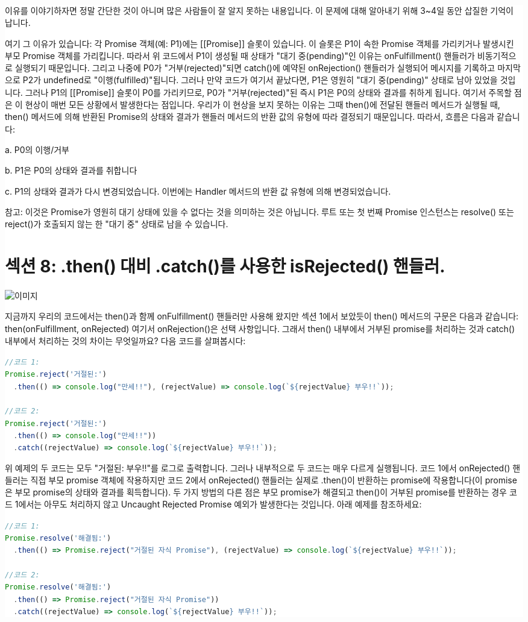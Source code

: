 

이유를 이야기하자면 정말 간단한 것이 아니며 많은 사람들이 잘 알지 못하는 내용입니다. 이 문제에 대해 알아내기 위해 3~4일 동안 삽질한 기억이 납니다.

여기 그 이유가 있습니다: 각 Promise 객체(예: P1)에는 [[Promise]] 슬롯이 있습니다. 이 슬롯은 P1이 속한 Promise 객체를 가리키거나 발생시킨 부모 Promise 객체를 가리킵니다. 따라서 위 코드에서 P1이 생성될 때 상태가 "대기 중(pending)"인 이유는 onFulfillment() 핸들러가 비동기적으로 실행되기 때문입니다. 그리고 나중에 P0가 "거부(rejected)"되면 catch()에 예약된 onRejection() 핸들러가 실행되어 메시지를 기록하고 마지막으로 P2가 undefined로 "이행(fulfilled)"됩니다. 그러나 만약 코드가 여기서 끝났다면, P1은 영원히 "대기 중(pending)" 상태로 남아 있었을 것입니다. 그러나 P1의 [[Promise]] 슬롯이 P0를 가리키므로, P0가 "거부(rejected)"된 즉시 P1은 P0의 상태와 결과를 취하게 됩니다. 여기서 주목할 점은 이 현상이 매번 모든 상황에서 발생한다는 점입니다. 우리가 이 현상을 보지 못하는 이유는 그때 then()에 전달된 핸들러 메서드가 실행될 때, then() 메서드에 의해 반환된 Promise의 상태와 결과가 핸들러 메서드의 반환 값의 유형에 따라 결정되기 때문입니다. 따라서, 흐름은 다음과 같습니다:

a. P0의 이행/거부

b. P1은 P0의 상태와 결과를 취합니다



c. P1의 상태와 결과가 다시 변경되었습니다. 이번에는 Handler 메서드의 반환 값 유형에 의해 변경되었습니다.

참고: 이것은 Promise가 영원히 대기 상태에 있을 수 없다는 것을 의미하는 것은 아닙니다. 루트 또는 첫 번째 Promise 인스턴스는 resolve() 또는 reject()가 호출되지 않는 한 "대기 중" 상태로 남을 수 있습니다.

# 섹션 8: .then() 대비 .catch()를 사용한 isRejected() 핸들러.

![이미지](/assets/img/2024-05-14-TheHowandWhyofPromisesinJavaScript_20.png)



지금까지 우리의 코드에서는 then()과 함께 onFulfillment() 핸들러만 사용해 왔지만 섹션 1에서 보았듯이 then() 메서드의 구문은 다음과 같습니다: then(onFulfillment, onRejected) 여기서 onRejection()은 선택 사항입니다. 그래서 then() 내부에서 거부된 promise를 처리하는 것과 catch() 내부에서 처리하는 것의 차이는 무엇일까요? 다음 코드를 살펴봅시다:

```js
//코드 1:
Promise.reject('거절된:')
  .then(() => console.log("만세!!"), (rejectValue) => console.log(`${rejectValue} 부우!!`));

//코드 2:
Promise.reject('거절된:')
  .then(() => console.log("만세!!"))
  .catch((rejectValue) => console.log(`${rejectValue} 부우!!`));
```

위 예제의 두 코드는 모두 "거절된: 부우!!"를 로그로 출력합니다. 그러나 내부적으로 두 코드는 매우 다르게 실행됩니다. 코드 1에서 onRejected() 핸들러는 직접 부모 promise 객체에 작용하지만 코드 2에서 onRejected() 핸들러는 실제로 .then()이 반환하는 promise에 작용합니다(이 promise은 부모 promise의 상태와 결과를 획득합니다). 두 가지 방법의 다른 점은 부모 promise가 해결되고 then()이 거부된 promise를 반환하는 경우 코드 1에서는 아무도 처리하지 않고 Uncaught Rejected Promise 예외가 발생한다는 것입니다. 아래 예제를 참조하세요:

```js
//코드 1:
Promise.resolve('해결됨:')
  .then(() => Promise.reject("거절된 자식 Promise"), (rejectValue) => console.log(`${rejectValue} 부우!!`));

//코드 2:
Promise.resolve('해결됨:')
  .then(() => Promise.reject("거절된 자식 Promise"))
  .catch((rejectValue) => console.log(`${rejectValue} 부우!!`));
```
